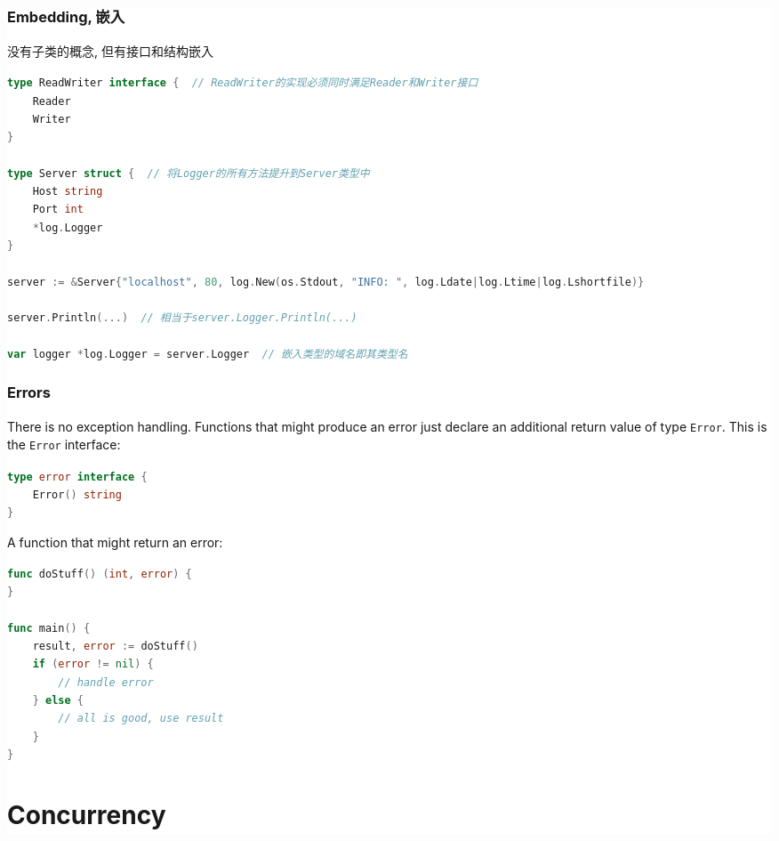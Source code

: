 ### Embedding, 嵌入

没有子类的概念, 但有接口和结构嵌入

```go
type ReadWriter interface {  // ReadWriter的实现必须同时满足Reader和Writer接口
    Reader
    Writer
}

type Server struct {  // 将Logger的所有方法提升到Server类型中
    Host string
    Port int
    *log.Logger
}

server := &Server{"localhost", 80, log.New(os.Stdout, "INFO: ", log.Ldate|log.Ltime|log.Lshortfile)}

server.Println(...)  // 相当于server.Logger.Println(...)

var logger *log.Logger = server.Logger  // 嵌入类型的域名即其类型名
```

### Errors

There is no exception handling. Functions that might produce an error just declare an additional return value of type `Error`. This is the `Error` interface:

```go
type error interface {
    Error() string
}
```

A function that might return an error:

```go
func doStuff() (int, error) {
}

func main() {
    result, error := doStuff()
    if (error != nil) {
        // handle error
    } else {
        // all is good, use result
    }
}
```

# Concurrency
